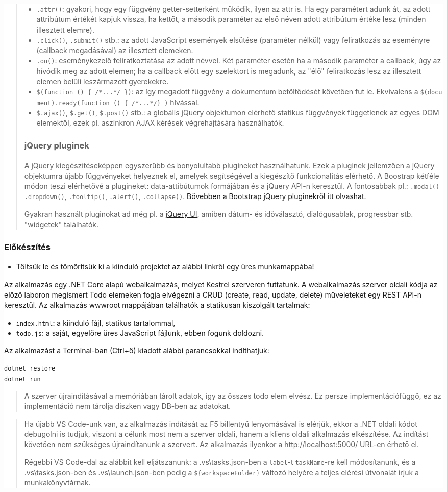 >   - `.attr()`: gyakori, hogy egy függvény getter-setterként működik, ilyen az attr is. Ha egy paramétert adunk át, az adott attribútum értékét kapjuk vissza, ha kettőt, a második paraméter az első néven adott attribútum értéke lesz (minden illesztett elemre).
>   - `.click()`, `.submit()` stb.: az adott JavaScript események elsütése (paraméter nélkül) vagy feliratkozás az eseményre (callback megadásával) az illesztett elemeken.
>   - `.on()`: eseménykezelő feliratkoztatása az adott névvel. Két paraméter esetén ha a második paraméter a callback, úgy az hívódik meg az adott elemen; ha a callback előtt egy szelektort is megadunk, az "élő" feliratkozás lesz az illesztett elemen belüli leszármazott gyerekekre.
> - `$(function () { /*...*/ })`: az így megadott függvény a dokumentum betöltődését követően fut le. Ekvivalens a `$(document).ready(function () { /*...*/} )` hívással.
> - `$.ajax()`, `$.get()`, `$.post()` stb.: a globális jQuery objektumon elérhető statikus függvények függetlenek az egyes DOM elemektől, ezek pl. aszinkron AJAX kérések végrehajtására használhatók.
> 
> ### jQuery pluginek
> 
> A jQuery kiegészítéseképpen egyszerűbb és bonyolultabb plugineket használhatunk. Ezek a pluginek jellemzően a jQuery objektumra újabb függvényeket helyeznek el, amelyek segítségével a kiegészítő funkcionalitás elérhető. A Boostrap kétféle módon teszi elérhetővé a plugineket: data-attibútumok formájában és a jQuery API-n keresztül. A fontosabbak pl.: `.modal()` `.dropdown()`, `.tooltip()`, `.alert()`, `.collapse()`. [Bővebben a Bootstrap jQuery pluginekről itt olvashat.](https://getbootstrap.com/docs/3.3/javascript/)
> 
> Gyakran használt pluginokat ad még pl. a [jQuery UI](https://jqueryui.com/), amiben dátum- és időválasztó, dialógusablak, progressbar stb. "widgetek" találhatók.

### Előkészítés

- Töltsük le és tömörítsük ki a kiinduló projektet az alábbi [linkről](./downloads/labor12-start.zip) egy üres munkamappába!

Az alkalmazás egy .NET Core alapú webalkalmazás, melyet Kestrel szerveren futtatunk. A webalkalmazás szerver oldali kódja az előző laboron megismert Todo elemeken fogja elvégezni a CRUD (create, read, update, delete) műveleteket egy REST API-n keresztül.
Az alkalmazás wwwroot mappájában találhatók a statikusan kiszolgált tartalmak: 
- `index.html`: a kiinduló fájl, statikus tartalommal,
- `todo.js`: a saját, egyelőre üres JavaScript fájlunk, ebben fogunk doldozni.

Az alkalmazást a Terminal-ban (Ctrl+ö) kiadott alábbi parancsokkal indíthatjuk:

``` 
dotnet restore
dotnet run
```

> A szerver újraindításával a memóriában tárolt adatok, így az összes todo elem elvész. Ez persze implementációfüggő, ez az implementáció nem tárolja diszken vagy DB-ben az adatokat.

> Ha újabb VS Code-unk van, az alkalmazás indítását az F5 billentyű lenyomásával is elérjük, ekkor a .NET oldali kódot debugolni is tudjuk, viszont a célunk most nem a szerver oldali, hanem a kliens oldali alkalmazás elkészítése. Az indítást követően nem szükséges újraindítanunk a szervert. Az alkalmazás ilyenkor a http://localhost:5000/ URL-en érhető el.
> 
> Régebbi VS Code-dal az alábbit kell eljátszanunk: a .vs\tasks.json-ben a `label`-t `taskName`-re kell módosítanunk, és a .vs\tasks.json-ben és .vs\launch.json-ben pedig a `${workspaceFolder}` változó helyére a teljes elérési útvonalát írjuk a munkakönyvtárnak.
